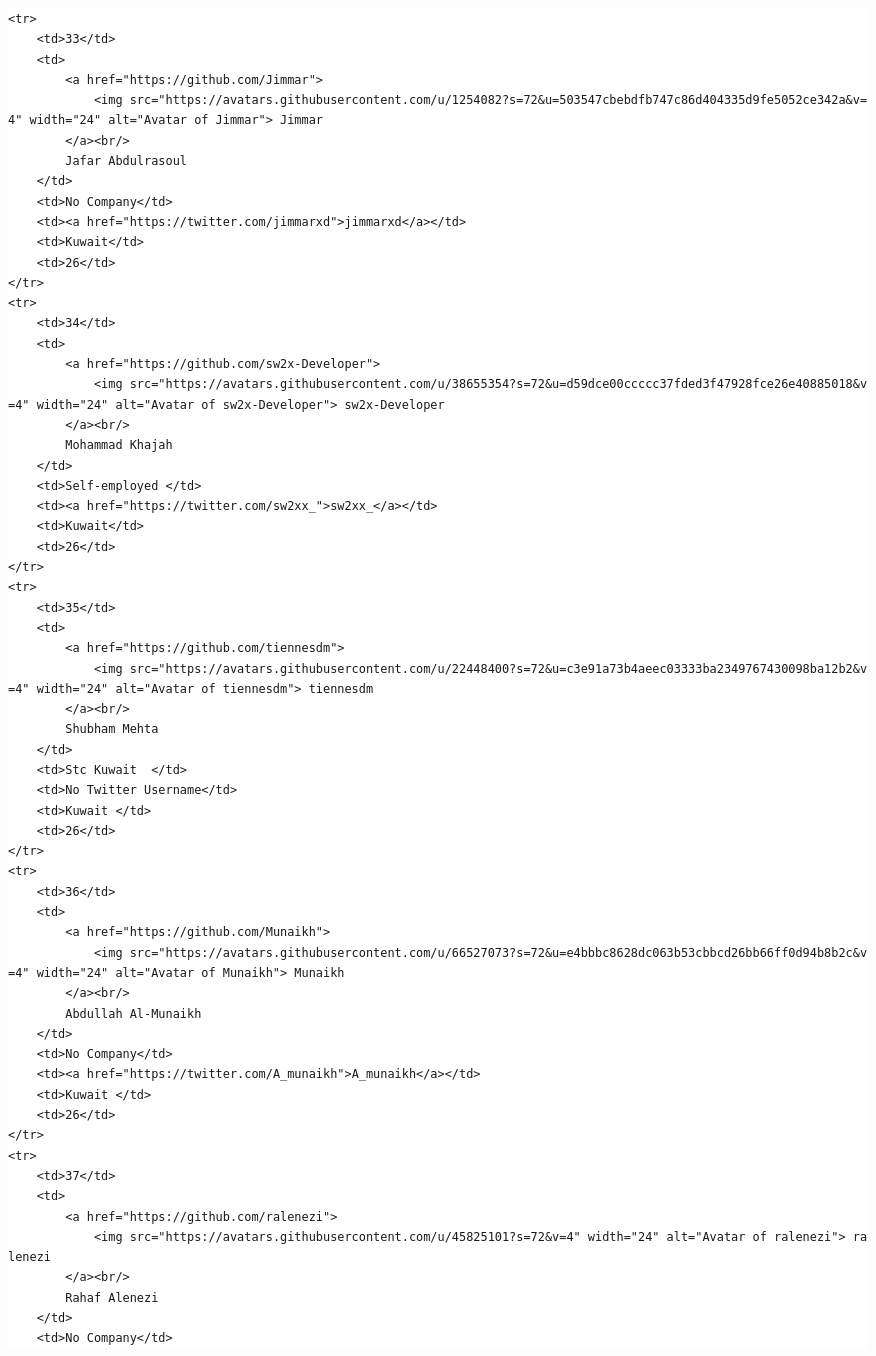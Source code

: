 	<tr>
		<td>33</td>
		<td>
			<a href="https://github.com/Jimmar">
				<img src="https://avatars.githubusercontent.com/u/1254082?s=72&u=503547cbebdfb747c86d404335d9fe5052ce342a&v=4" width="24" alt="Avatar of Jimmar"> Jimmar
			</a><br/>
			Jafar Abdulrasoul
		</td>
		<td>No Company</td>
		<td><a href="https://twitter.com/jimmarxd">jimmarxd</a></td>
		<td>Kuwait</td>
		<td>26</td>
	</tr>
	<tr>
		<td>34</td>
		<td>
			<a href="https://github.com/sw2x-Developer">
				<img src="https://avatars.githubusercontent.com/u/38655354?s=72&u=d59dce00ccccc37fded3f47928fce26e40885018&v=4" width="24" alt="Avatar of sw2x-Developer"> sw2x-Developer
			</a><br/>
			Mohammad Khajah
		</td>
		<td>Self-employed </td>
		<td><a href="https://twitter.com/sw2xx_">sw2xx_</a></td>
		<td>Kuwait</td>
		<td>26</td>
	</tr>
	<tr>
		<td>35</td>
		<td>
			<a href="https://github.com/tiennesdm">
				<img src="https://avatars.githubusercontent.com/u/22448400?s=72&u=c3e91a73b4aeec03333ba2349767430098ba12b2&v=4" width="24" alt="Avatar of tiennesdm"> tiennesdm
			</a><br/>
			Shubham Mehta
		</td>
		<td>Stc Kuwait  </td>
		<td>No Twitter Username</td>
		<td>Kuwait </td>
		<td>26</td>
	</tr>
	<tr>
		<td>36</td>
		<td>
			<a href="https://github.com/Munaikh">
				<img src="https://avatars.githubusercontent.com/u/66527073?s=72&u=e4bbbc8628dc063b53cbbcd26bb66ff0d94b8b2c&v=4" width="24" alt="Avatar of Munaikh"> Munaikh
			</a><br/>
			Abdullah Al-Munaikh
		</td>
		<td>No Company</td>
		<td><a href="https://twitter.com/A_munaikh">A_munaikh</a></td>
		<td>Kuwait </td>
		<td>26</td>
	</tr>
	<tr>
		<td>37</td>
		<td>
			<a href="https://github.com/ralenezi">
				<img src="https://avatars.githubusercontent.com/u/45825101?s=72&v=4" width="24" alt="Avatar of ralenezi"> ralenezi
			</a><br/>
			Rahaf Alenezi
		</td>
		<td>No Company</td>